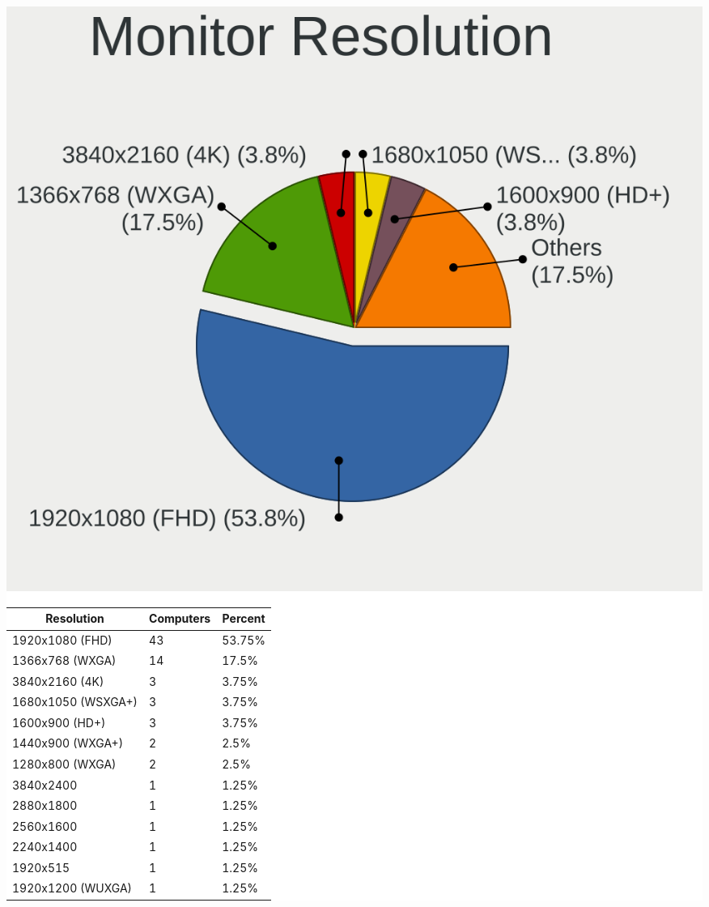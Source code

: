 ![Monitor Resolution](./All/images/pie_chart/mon_resolution.svg)


| Resolution         | Computers | Percent |
|--------------------|-----------|---------|
| 1920x1080 (FHD)    | 43        | 53.75%  |
| 1366x768 (WXGA)    | 14        | 17.5%   |
| 3840x2160 (4K)     | 3         | 3.75%   |
| 1680x1050 (WSXGA+) | 3         | 3.75%   |
| 1600x900 (HD+)     | 3         | 3.75%   |
| 1440x900 (WXGA+)   | 2         | 2.5%    |
| 1280x800 (WXGA)    | 2         | 2.5%    |
| 3840x2400          | 1         | 1.25%   |
| 2880x1800          | 1         | 1.25%   |
| 2560x1600          | 1         | 1.25%   |
| 2240x1400          | 1         | 1.25%   |
| 1920x515           | 1         | 1.25%   |
| 1920x1200 (WUXGA)  | 1         | 1.25%   |